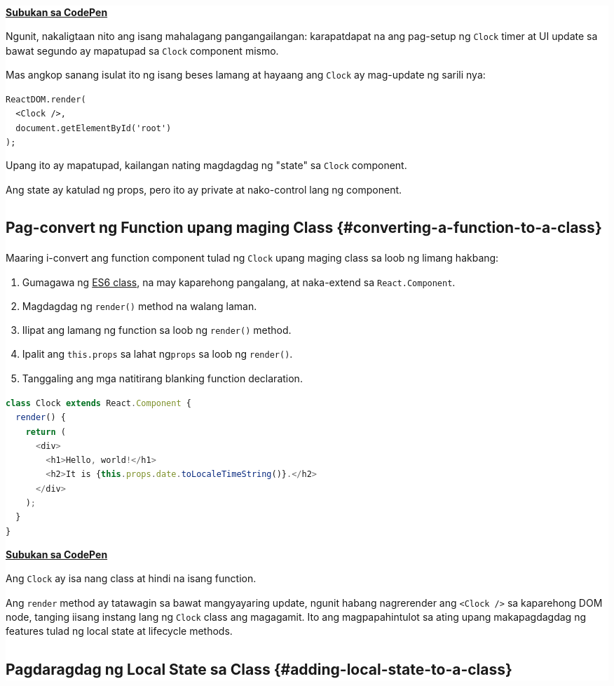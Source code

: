 [**Subukan sa CodePen**](https://codepen.io/gaearon/pen/dpdoYR?editors=0010)

Ngunit, nakaligtaan nito ang isang mahalagang pangangailangan: karapatdapat na ang pag-setup ng `Clock` timer at UI update sa bawat segundo ay mapatupad sa `Clock` component mismo.

Mas angkop sanang isulat ito ng isang beses lamang at hayaang ang `Clock` ay mag-update ng sarili nya:

```js{2}
ReactDOM.render(
  <Clock />,
  document.getElementById('root')
);
```

Upang ito ay mapatupad, kailangan nating magdagdag ng "state" sa `Clock` component.

Ang state ay katulad ng props, pero ito ay private at nako-control lang ng component.

## Pag-convert ng Function upang maging Class {#converting-a-function-to-a-class}

Maaring i-convert ang function component tulad ng `Clock` upang maging class sa loob ng limang hakbang:

1. Gumagawa ng [ES6 class](https://developer.mozilla.org/en/docs/Web/JavaScript/Reference/Classes), na may kaparehong pangalang, at naka-extend sa `React.Component`.

2. Magdagdag ng `render()` method na walang laman.

3. Ilipat ang lamang ng function sa loob ng `render()` method.

4. Ipalit ang `this.props` sa lahat ng`props` sa loob ng `render()`.

5. Tanggaling ang mga natitirang blanking function declaration.

```js
class Clock extends React.Component {
  render() {
    return (
      <div>
        <h1>Hello, world!</h1>
        <h2>It is {this.props.date.toLocaleTimeString()}.</h2>
      </div>
    );
  }
}
```

[**Subukan sa CodePen**](https://codepen.io/gaearon/pen/zKRGpo?editors=0010)

Ang `Clock` ay isa nang class at hindi na isang function.

Ang `render` method ay tatawagin sa bawat mangyayaring update, ngunit habang nagrerender ang `<Clock />` sa kaparehong DOM node, tanging iisang instang lang ng `Clock` class ang magagamit. Ito ang magpapahintulot sa ating upang makapagdagdag ng features tulad ng local state at lifecycle methods.

## Pagdaragdag ng Local State sa Class {#adding-local-state-to-a-class}
